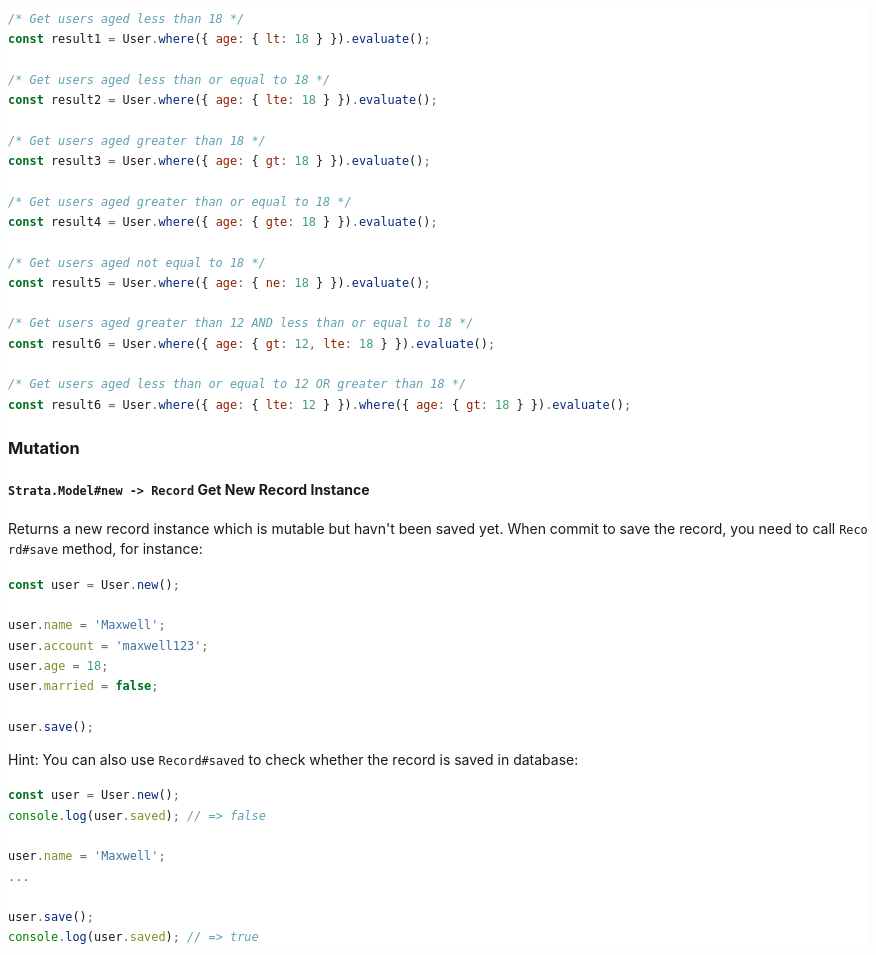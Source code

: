 ```js
/* Get users aged less than 18 */
const result1 = User.where({ age: { lt: 18 } }).evaluate();

/* Get users aged less than or equal to 18 */
const result2 = User.where({ age: { lte: 18 } }).evaluate();

/* Get users aged greater than 18 */
const result3 = User.where({ age: { gt: 18 } }).evaluate();

/* Get users aged greater than or equal to 18 */
const result4 = User.where({ age: { gte: 18 } }).evaluate();

/* Get users aged not equal to 18 */
const result5 = User.where({ age: { ne: 18 } }).evaluate();

/* Get users aged greater than 12 AND less than or equal to 18 */
const result6 = User.where({ age: { gt: 12, lte: 18 } }).evaluate();

/* Get users aged less than or equal to 12 OR greater than 18 */
const result6 = User.where({ age: { lte: 12 } }).where({ age: { gt: 18 } }).evaluate();
```

### Mutation

#### `Strata.Model#new -> Record` Get New Record Instance

Returns a new record instance which is mutable but havn't been saved yet. When commit to save the record, you need to call `Record#save` method, for instance:

```js
const user = User.new();

user.name = 'Maxwell';
user.account = 'maxwell123';
user.age = 18;
user.married = false;

user.save();
```

Hint: You can also use `Record#saved` to check whether the record is saved in database:

```js
const user = User.new();
console.log(user.saved); // => false

user.name = 'Maxwell';
...

user.save();
console.log(user.saved); // => true
```
